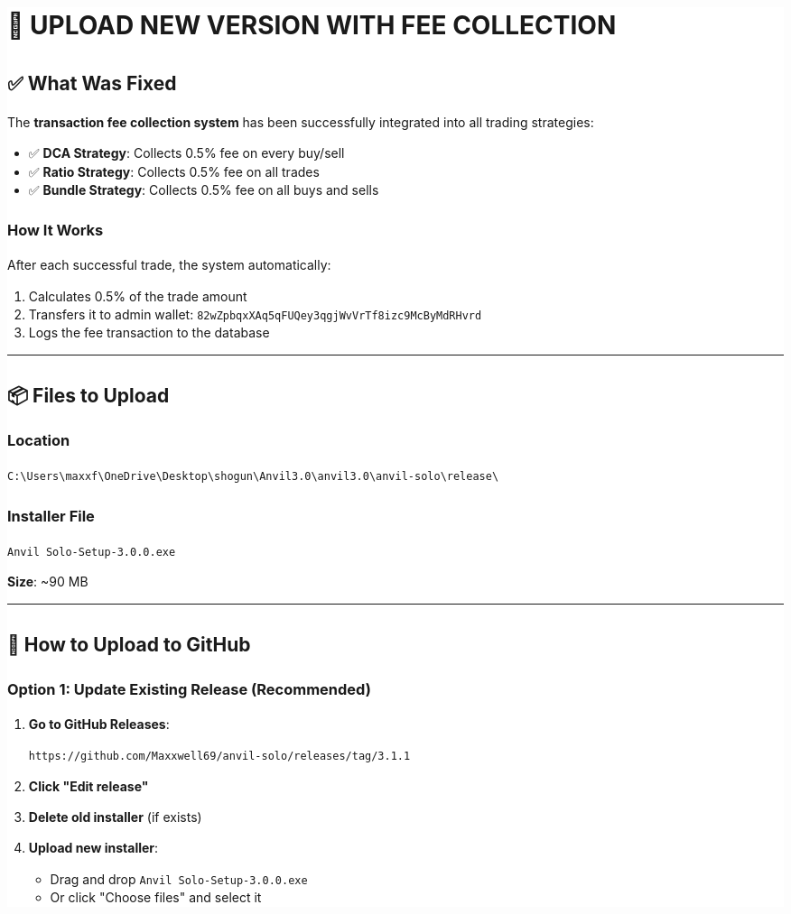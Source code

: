 # 🚀 UPLOAD NEW VERSION WITH FEE COLLECTION

## ✅ What Was Fixed

The **transaction fee collection system** has been successfully integrated into all trading strategies:

- ✅ **DCA Strategy**: Collects 0.5% fee on every buy/sell
- ✅ **Ratio Strategy**: Collects 0.5% fee on all trades
- ✅ **Bundle Strategy**: Collects 0.5% fee on all buys and sells

### How It Works
After each successful trade, the system automatically:
1. Calculates 0.5% of the trade amount
2. Transfers it to admin wallet: `82wZpbqxXAq5qFUQey3qgjWvVrTf8izc9McByMdRHvrd`
3. Logs the fee transaction to the database

---

## 📦 Files to Upload

### Location
```
C:\Users\maxxf\OneDrive\Desktop\shogun\Anvil3.0\anvil3.0\anvil-solo\release\
```

### Installer File
```
Anvil Solo-Setup-3.0.0.exe
```

**Size**: ~90 MB

---

## 🔄 How to Upload to GitHub

### Option 1: Update Existing Release (Recommended)

1. **Go to GitHub Releases**:
   ```
   https://github.com/Maxxwell69/anvil-solo/releases/tag/3.1.1
   ```

2. **Click "Edit release"**

3. **Delete old installer** (if exists)

4. **Upload new installer**:
   - Drag and drop `Anvil Solo-Setup-3.0.0.exe`
   - Or click "Choose files" and select it
